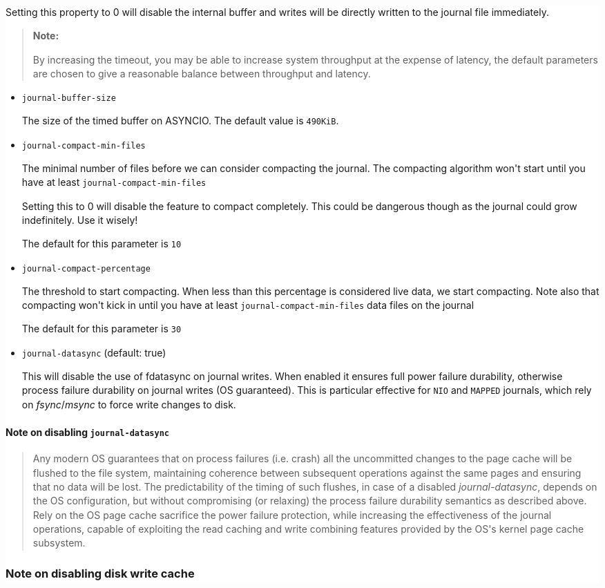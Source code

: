   Setting this property to 0 will disable the internal buffer and writes will
  be directly written to the journal file immediately.
  
  > **Note:**
  >
  > By increasing the timeout, you may be able to increase system
  > throughput at the expense of latency, the default parameters are
  > chosen to give a reasonable balance between throughput and
  > latency.

- `journal-buffer-size`

  The size of the timed buffer on ASYNCIO. The default value is `490KiB`.

- `journal-compact-min-files`

  The minimal number of files before we can consider compacting the
  journal. The compacting algorithm won't start until you have at
  least `journal-compact-min-files`

  Setting this to 0 will disable the feature to compact completely.
  This could be dangerous though as the journal could grow indefinitely.
  Use it wisely!

  The default for this parameter is `10`

- `journal-compact-percentage`

  The threshold to start compacting. When less than this percentage is
  considered live data, we start compacting. Note also that compacting
  won't kick in until you have at least `journal-compact-min-files`
  data files on the journal

  The default for this parameter is `30`
  
- `journal-datasync` (default: true)
  
  This will disable the use of fdatasync on journal writes.
  When enabled it ensures full power failure durability, otherwise 
  process failure durability on journal writes (OS guaranteed).
  This is particular effective for `NIO` and `MAPPED` journals, which rely on 
   *fsync*/*msync* to force write changes to disk.

#### Note on disabling `journal-datasync`

> Any modern OS guarantees that on process failures (i.e. crash) all the uncommitted changes
> to the page cache will be flushed to the file system, maintaining coherence between 
> subsequent operations against the same pages and ensuring that no data will be lost.
> The predictability of the timing of such flushes, in case of a disabled *journal-datasync*,
> depends on the OS configuration, but without compromising (or relaxing) the process 
> failure durability semantics as described above.
> Rely on the OS page cache sacrifice the power failure protection, while increasing the 
> effectiveness of the journal operations, capable of exploiting 
> the read caching and write combining features provided by the OS's kernel page cache subsystem.

### Note on disabling disk write cache

